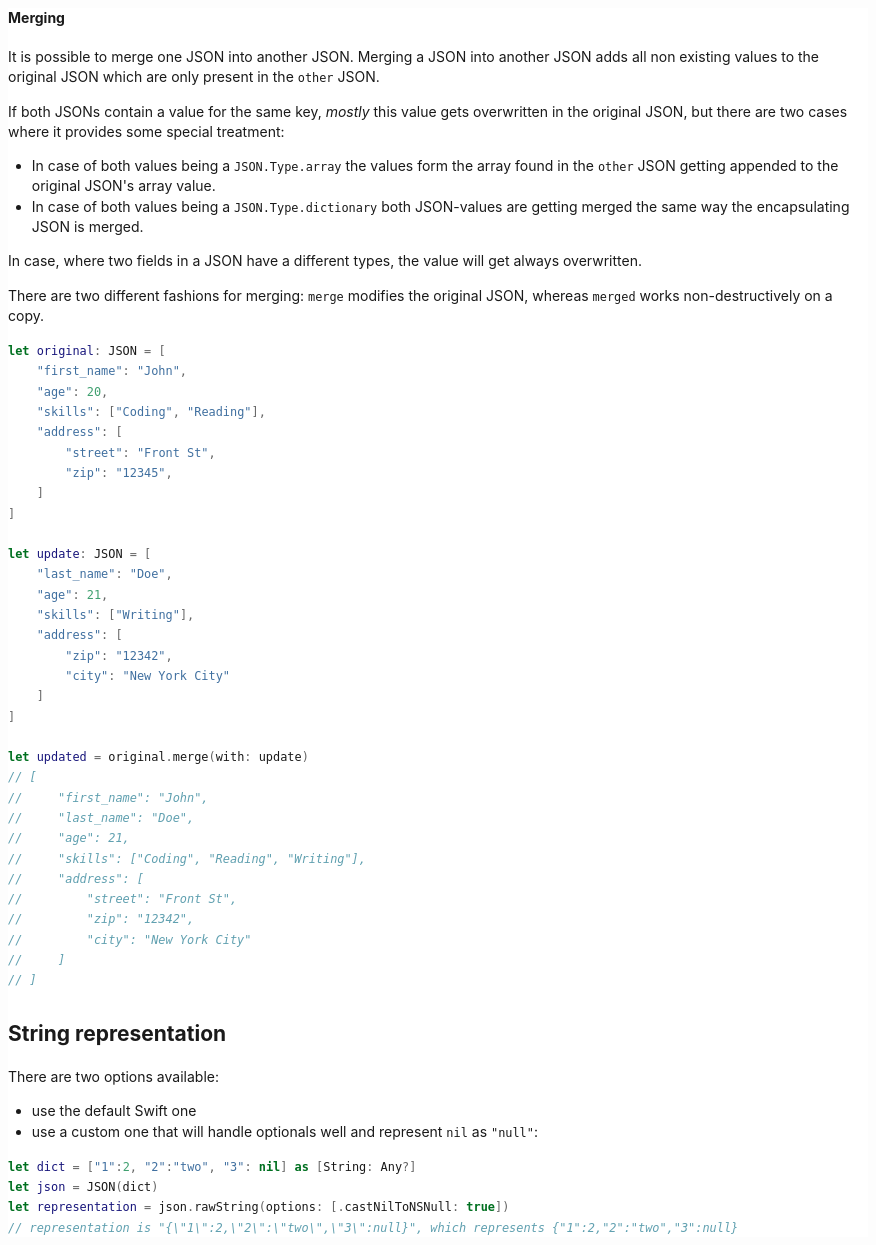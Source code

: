 #### Merging

It is possible to merge one JSON into another JSON. Merging a JSON into another JSON adds all non existing values to the original JSON which are only present in the `other` JSON.

If both JSONs contain a value for the same key, _mostly_ this value gets overwritten in the original JSON, but there are two cases where it provides some special treatment:

- In case of both values being a `JSON.Type.array` the values form the array found in the `other` JSON getting appended to the original JSON's array value.
- In case of both values being a `JSON.Type.dictionary` both JSON-values are getting merged the same way the encapsulating JSON is merged.

In case, where two fields in a JSON have a different types, the value will get always overwritten.

There are two different fashions for merging: `merge` modifies the original JSON, whereas `merged` works non-destructively on a copy.

```swift
let original: JSON = [
    "first_name": "John",
    "age": 20,
    "skills": ["Coding", "Reading"],
    "address": [
        "street": "Front St",
        "zip": "12345",
    ]
]

let update: JSON = [
    "last_name": "Doe",
    "age": 21,
    "skills": ["Writing"],
    "address": [
        "zip": "12342",
        "city": "New York City"
    ]
]

let updated = original.merge(with: update)
// [
//     "first_name": "John",
//     "last_name": "Doe",
//     "age": 21,
//     "skills": ["Coding", "Reading", "Writing"],
//     "address": [
//         "street": "Front St",
//         "zip": "12342",
//         "city": "New York City"
//     ]
// ]
```

## String representation
There are two options available:
- use the default Swift one
- use a custom one that will handle optionals well and represent `nil` as `"null"`:
```swift
let dict = ["1":2, "2":"two", "3": nil] as [String: Any?]
let json = JSON(dict)
let representation = json.rawString(options: [.castNilToNSNull: true])
// representation is "{\"1\":2,\"2\":\"two\",\"3\":null}", which represents {"1":2,"2":"two","3":null}
```
